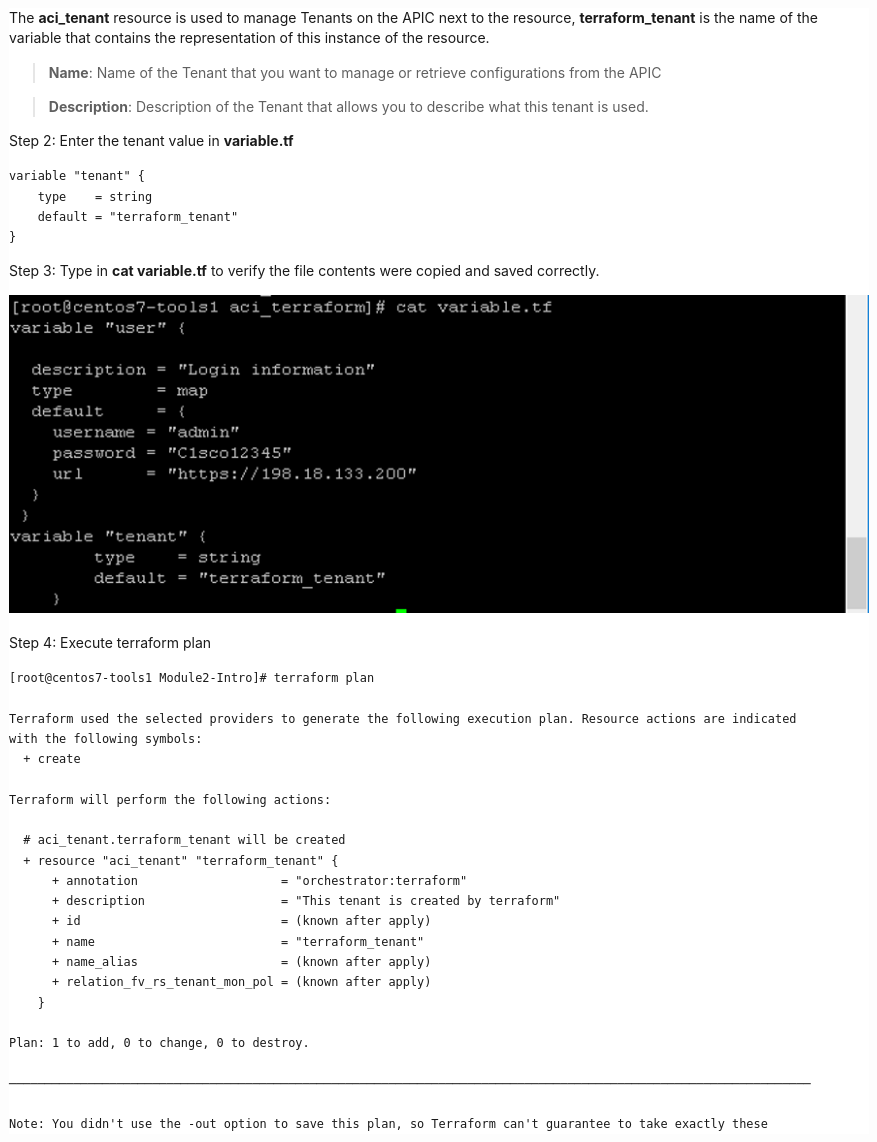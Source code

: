The **aci_tenant** resource is used to manage Tenants on the APIC next to the resource, **terraform_tenant** is the name of the variable that contains the representation of this instance of the resource.

> **Name**: Name of the Tenant that you want to manage or retrieve configurations from the APIC

> **Description**: Description of the Tenant that allows you to describe what this tenant is used.

Step 2: Enter the tenant value in **variable.tf**

```
variable "tenant" {
    type    = string
    default = "terraform_tenant"
}

```

Step 3: Type in **cat variable.tf** to verify the file contents were copied and saved correctly.

![](imgs/imgs_2/cat_var_2.png)

Step 4: Execute terraform plan

```
[root@centos7-tools1 Module2-Intro]# terraform plan

Terraform used the selected providers to generate the following execution plan. Resource actions are indicated
with the following symbols:
  + create

Terraform will perform the following actions:

  # aci_tenant.terraform_tenant will be created
  + resource "aci_tenant" "terraform_tenant" {
      + annotation                    = "orchestrator:terraform"
      + description                   = "This tenant is created by terraform"
      + id                            = (known after apply)
      + name                          = "terraform_tenant"
      + name_alias                    = (known after apply)
      + relation_fv_rs_tenant_mon_pol = (known after apply)
    }

Plan: 1 to add, 0 to change, 0 to destroy.

────────────────────────────────────────────────────────────────────────────────────────────────────────────────

Note: You didn't use the -out option to save this plan, so Terraform can't guarantee to take exactly these
```